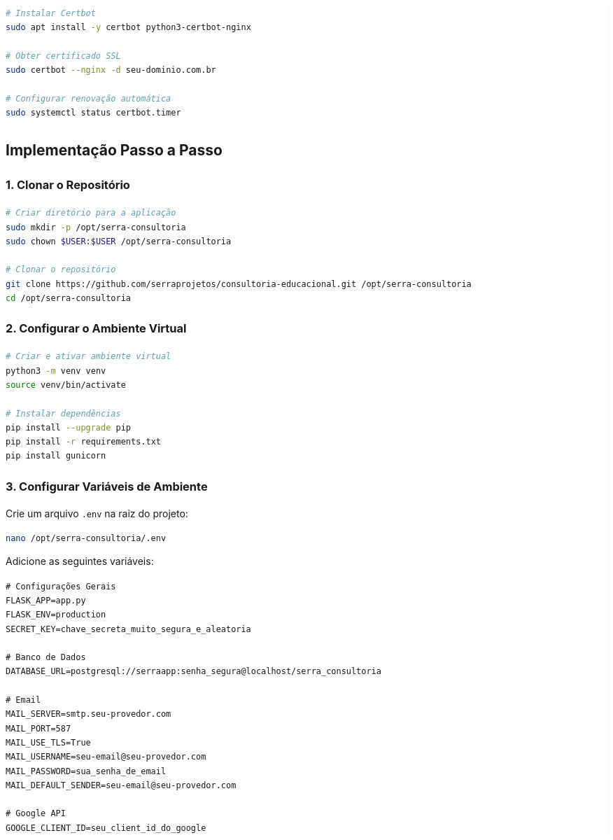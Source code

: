 ```bash
# Instalar Certbot
sudo apt install -y certbot python3-certbot-nginx

# Obter certificado SSL
sudo certbot --nginx -d seu-dominio.com.br

# Configurar renovação automática
sudo systemctl status certbot.timer
```

## Implementação Passo a Passo

### 1. Clonar o Repositório

```bash
# Criar diretório para a aplicação
sudo mkdir -p /opt/serra-consultoria
sudo chown $USER:$USER /opt/serra-consultoria

# Clonar o repositório
git clone https://github.com/serraprojetos/consultoria-educacional.git /opt/serra-consultoria
cd /opt/serra-consultoria
```

### 2. Configurar o Ambiente Virtual

```bash
# Criar e ativar ambiente virtual
python3 -m venv venv
source venv/bin/activate

# Instalar dependências
pip install --upgrade pip
pip install -r requirements.txt
pip install gunicorn
```

### 3. Configurar Variáveis de Ambiente

Crie um arquivo `.env` na raiz do projeto:

```bash
nano /opt/serra-consultoria/.env
```

Adicione as seguintes variáveis:

```
# Configurações Gerais
FLASK_APP=app.py
FLASK_ENV=production
SECRET_KEY=chave_secreta_muito_segura_e_aleatoria

# Banco de Dados
DATABASE_URL=postgresql://serraapp:senha_segura@localhost/serra_consultoria

# Email
MAIL_SERVER=smtp.seu-provedor.com
MAIL_PORT=587
MAIL_USE_TLS=True
MAIL_USERNAME=seu-email@seu-provedor.com
MAIL_PASSWORD=sua_senha_de_email
MAIL_DEFAULT_SENDER=seu-email@seu-provedor.com

# Google API
GOOGLE_CLIENT_ID=seu_client_id_do_google
```
